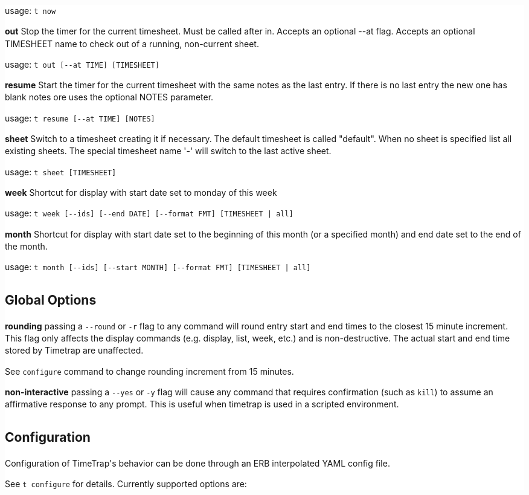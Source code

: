   usage: ``t now``

**out**
  Stop the timer for the current timesheet. Must be called after in. Accepts an
  optional --at flag. Accepts an optional TIMESHEET name to check out of a
  running, non-current sheet.

  usage: ``t out [--at TIME] [TIMESHEET]``

**resume**
  Start the timer for the current timesheet with the same notes as the last entry.
  If there is no last entry the new one has blank notes ore uses the optional
  NOTES parameter.

  usage: ``t resume [--at TIME] [NOTES]``

**sheet**
  Switch to a timesheet creating it if necessary. The default timesheet is
  called "default". When no sheet is specified list all existing sheets.
  The special timesheet name '-' will switch to the last active sheet.

  usage: ``t sheet [TIMESHEET]``

**week**
  Shortcut for display with start date set to monday of this week

  usage: ``t week [--ids] [--end DATE] [--format FMT] [TIMESHEET | all]``

**month**
  Shortcut for display with start date set to the beginning of this month
  (or a specified month) and end date set to the end of the month.

  usage: ``t month [--ids] [--start MONTH] [--format FMT] [TIMESHEET | all]``


Global Options
--------

**rounding**
  passing a ``--round`` or ``-r`` flag to any command will round entry start
  and end times to the closest 15 minute increment.  This flag only affects the
  display commands (e.g. display, list, week, etc.) and is non-destructive.
  The actual start and end time stored by Timetrap are unaffected.

  See `configure` command to change rounding increment from 15 minutes.

**non-interactive**
  passing a ``--yes`` or ``-y`` flag will cause any command that requires
  confirmation (such as ``kill``) to assume an affirmative response to any
  prompt. This is useful when timetrap is used in a scripted environment.

Configuration
--------

Configuration of TimeTrap's behavior can be done through an ERB interpolated
YAML config file.

See ``t configure`` for details.  Currently supported options are:
